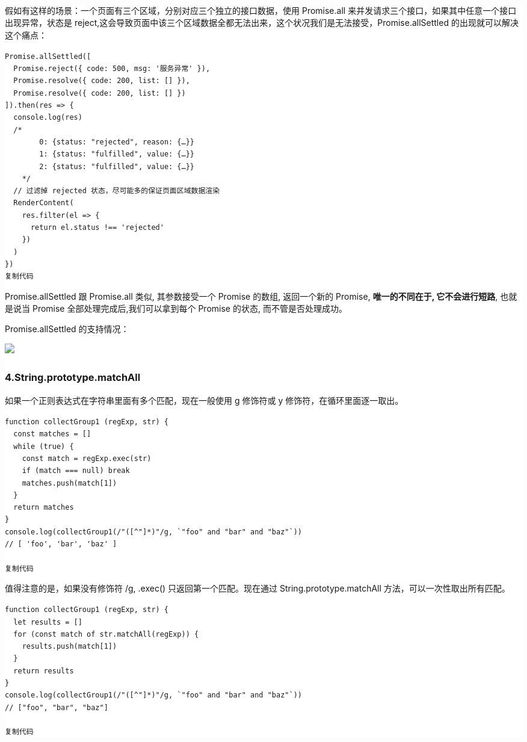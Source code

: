 假如有这样的场景：一个页面有三个区域，分别对应三个独立的接口数据，使用 Promise.all 来并发请求三个接口，如果其中任意一个接口出现异常，状态是 reject,这会导致页面中该三个区域数据全都无法出来，这个状况我们是无法接受，Promise.allSettled 的出现就可以解决这个痛点：

```
Promise.allSettled([
  Promise.reject({ code: 500, msg: '服务异常' }),
  Promise.resolve({ code: 200, list: [] }),
  Promise.resolve({ code: 200, list: [] })
]).then(res => {
  console.log(res)
  /*
        0: {status: "rejected", reason: {…}}
        1: {status: "fulfilled", value: {…}}
        2: {status: "fulfilled", value: {…}}
    */
  // 过滤掉 rejected 状态，尽可能多的保证页面区域数据渲染
  RenderContent(
    res.filter(el => {
      return el.status !== 'rejected'
    })
  )
})
复制代码
```

Promise.allSettled 跟 Promise.all 类似, 其参数接受一个 Promise 的数组, 返回一个新的 Promise, **唯一的不同在于, 它不会进行短路**, 也就是说当 Promise 全部处理完成后,我们可以拿到每个 Promise 的状态, 而不管是否处理成功。

Promise.allSettled 的支持情况：

![](https://tva1.sinaimg.cn/large/007S8ZIlgy1ggyhvcuh1qj30s9082abb.jpg)

### 4.String.prototype.matchAll

如果一个正则表达式在字符串里面有多个匹配，现在一般使用 g 修饰符或 y 修饰符，在循环里面逐一取出。

```
function collectGroup1 (regExp, str) {
  const matches = []
  while (true) {
    const match = regExp.exec(str)
    if (match === null) break
    matches.push(match[1])
  }
  return matches
}
console.log(collectGroup1(/"([^"]*)"/g, `"foo" and "bar" and "baz"`))
// [ 'foo', 'bar', 'baz' ]

复制代码
```

值得注意的是，如果没有修饰符 /g, .exec() 只返回第一个匹配。现在通过 String.prototype.matchAll 方法，可以一次性取出所有匹配。

```
function collectGroup1 (regExp, str) {
  let results = []
  for (const match of str.matchAll(regExp)) {
    results.push(match[1])
  }
  return results
}
console.log(collectGroup1(/"([^"]*)"/g, `"foo" and "bar" and "baz"`))
// ["foo", "bar", "baz"]

复制代码
```
